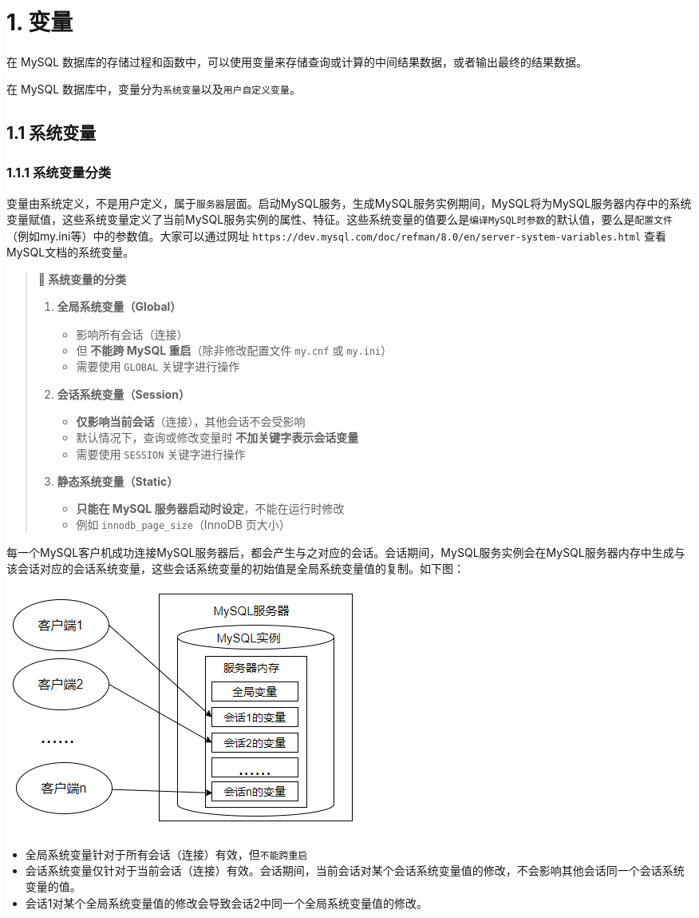 # 1. 变量

在 MySQL 数据库的存储过程和函数中，可以使用变量来存储查询或计算的中间结果数据，或者输出最终的结果数据。

在 MySQL 数据库中，变量分为`系统变量`以及`用户自定义变量`。

## 1.1 系统变量

### 1.1.1 系统变量分类

变量由系统定义，不是用户定义，属于`服务器`层面。启动MySQL服务，生成MySQL服务实例期间，MySQL将为MySQL服务器内存中的系统变量赋值，这些系统变量定义了当前MySQL服务实例的属性、特征。这些系统变量的值要么是`编译MySQL时参数`的默认值，要么是`配置文件`（例如my.ini等）中的参数值。大家可以通过网址 `https://dev.mysql.com/doc/refman/8.0/en/server-system-variables.html` 查看MySQL文档的系统变量。

> **📌 系统变量的分类**
> 1. **全局系统变量（Global）**  
>    - 影响所有会话（连接）  
>    - 但 **不能跨 MySQL 重启**（除非修改配置文件 `my.cnf` 或 `my.ini`）  
>    - 需要使用 `GLOBAL` 关键字进行操作  
> 
> 2. **会话系统变量（Session）**  
>    - **仅影响当前会话**（连接），其他会话不会受影响  
>    - 默认情况下，查询或修改变量时 **不加关键字表示会话变量**  
>    - 需要使用 `SESSION` 关键字进行操作  
> 
> 3. **静态系统变量（Static）**  
>    - **只能在 MySQL 服务器启动时设定**，不能在运行时修改  
>    - 例如 `innodb_page_size`（InnoDB 页大小）  


每一个MySQL客户机成功连接MySQL服务器后，都会产生与之对应的会话。会话期间，MySQL服务实例会在MySQL服务器内存中生成与该会话对应的会话系统变量，这些会话系统变量的初始值是全局系统变量值的复制。如下图：

![image-20211108114846634](images/image-20211108114846634.png)

- 全局系统变量针对于所有会话（连接）有效，但`不能跨重启`
- 会话系统变量仅针对于当前会话（连接）有效。会话期间，当前会话对某个会话系统变量值的修改，不会影响其他会话同一个会话系统变量的值。
- 会话1对某个全局系统变量值的修改会导致会话2中同一个全局系统变量值的修改。
